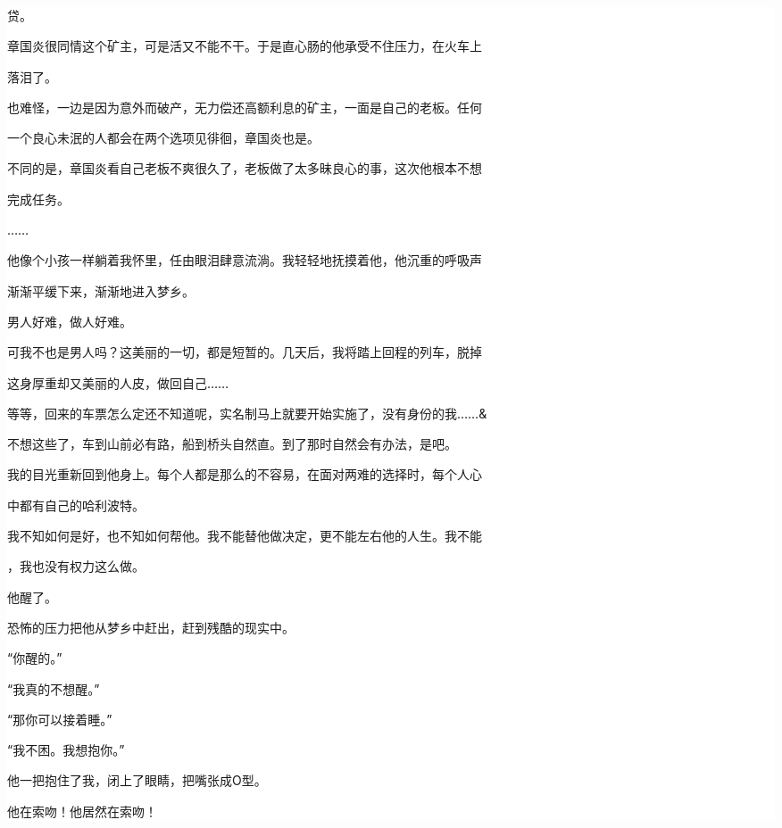 贷。

章国炎很同情这个矿主，可是活又不能不干。于是直心肠的他承受不住压力，在火车上

落泪了。

也难怪，一边是因为意外而破产，无力偿还高额利息的矿主，一面是自己的老板。任何

一个良心未泯的人都会在两个选项见徘徊，章国炎也是。

不同的是，章国炎看自己老板不爽很久了，老板做了太多昧良心的事，这次他根本不想

完成任务。

……



他像个小孩一样躺着我怀里，任由眼泪肆意流淌。我轻轻地抚摸着他，他沉重的呼吸声

渐渐平缓下来，渐渐地进入梦乡。



男人好难，做人好难。



可我不也是男人吗？这美丽的一切，都是短暂的。几天后，我将踏上回程的列车，脱掉

这身厚重却又美丽的人皮，做回自己……

等等，回来的车票怎么定还不知道呢，实名制马上就要开始实施了，没有身份的我……&



不想这些了，车到山前必有路，船到桥头自然直。到了那时自然会有办法，是吧。

我的目光重新回到他身上。每个人都是那么的不容易，在面对两难的选择时，每个人心

中都有自己的哈利波特。



我不知如何是好，也不知如何帮他。我不能替他做决定，更不能左右他的人生。我不能

，我也没有权力这么做。



他醒了。

恐怖的压力把他从梦乡中赶出，赶到残酷的现实中。



“你醒的。”

“我真的不想醒。”

“那你可以接着睡。”

“我不困。我想抱你。”

他一把抱住了我，闭上了眼睛，把嘴张成O型。



他在索吻！他居然在索吻！
